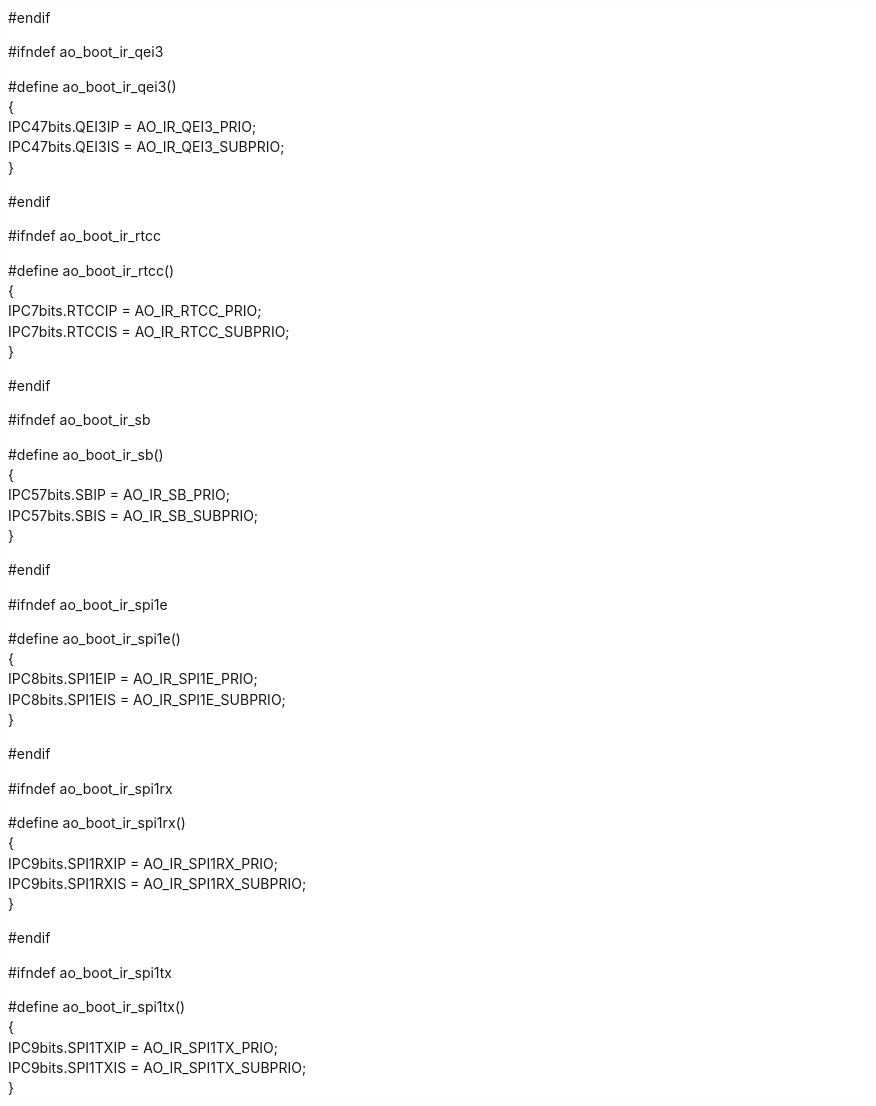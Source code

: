 #endif

#ifndef ao_boot_ir_qei3

#define ao_boot_ir_qei3()                                                   \
{                                                                           \
        IPC47bits.QEI3IP = AO_IR_QEI3_PRIO;                                 \
        IPC47bits.QEI3IS = AO_IR_QEI3_SUBPRIO;                              \
}

#endif

#ifndef ao_boot_ir_rtcc

#define ao_boot_ir_rtcc()                                                   \
{                                                                           \
        IPC7bits.RTCCIP = AO_IR_RTCC_PRIO;                                  \
        IPC7bits.RTCCIS = AO_IR_RTCC_SUBPRIO;                               \
}

#endif

#ifndef ao_boot_ir_sb

#define ao_boot_ir_sb()                                                     \
{                                                                           \
        IPC57bits.SBIP = AO_IR_SB_PRIO;                                     \
        IPC57bits.SBIS = AO_IR_SB_SUBPRIO;                                  \
}

#endif

#ifndef ao_boot_ir_spi1e

#define ao_boot_ir_spi1e()                                                  \
{                                                                           \
        IPC8bits.SPI1EIP = AO_IR_SPI1E_PRIO;                                \
        IPC8bits.SPI1EIS = AO_IR_SPI1E_SUBPRIO;                             \
}

#endif

#ifndef ao_boot_ir_spi1rx

#define ao_boot_ir_spi1rx()                                                 \
{                                                                           \
        IPC9bits.SPI1RXIP = AO_IR_SPI1RX_PRIO;                              \
        IPC9bits.SPI1RXIS = AO_IR_SPI1RX_SUBPRIO;                           \
}

#endif

#ifndef ao_boot_ir_spi1tx

#define ao_boot_ir_spi1tx()                                                 \
{                                                                           \
        IPC9bits.SPI1TXIP = AO_IR_SPI1TX_PRIO;                              \
        IPC9bits.SPI1TXIS = AO_IR_SPI1TX_SUBPRIO;                           \
}
